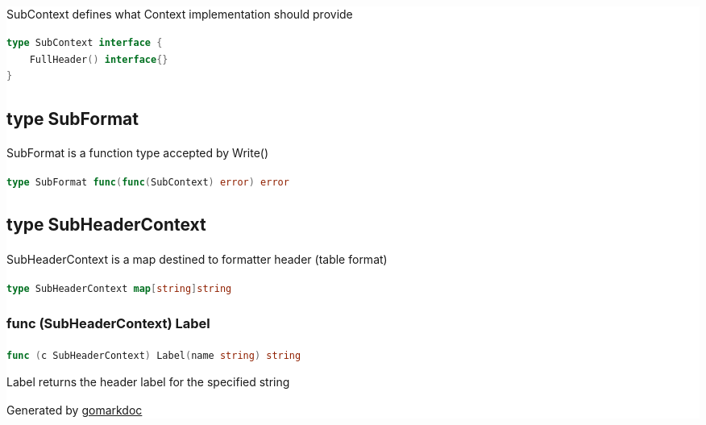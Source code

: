 SubContext defines what Context implementation should provide

```go
type SubContext interface {
    FullHeader() interface{}
}
```

## type SubFormat

SubFormat is a function type accepted by Write\(\)

```go
type SubFormat func(func(SubContext) error) error
```

## type SubHeaderContext

SubHeaderContext is a map destined to formatter header \(table format\)

```go
type SubHeaderContext map[string]string
```

### func \(SubHeaderContext\) Label

```go
func (c SubHeaderContext) Label(name string) string
```

Label returns the header label for the specified string



Generated by [gomarkdoc](<https://github.com/princjef/gomarkdoc>)
